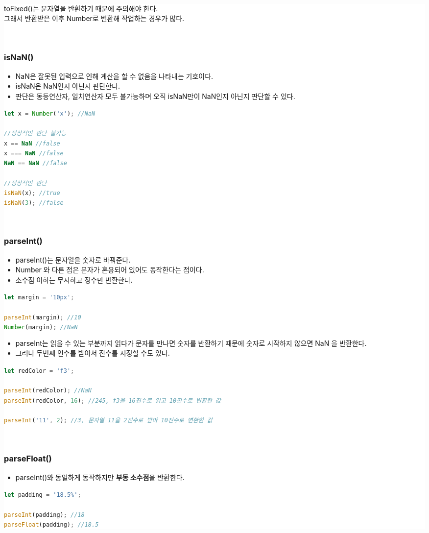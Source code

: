 toFixed()는 문자열을 반환하기 때문에 주의해야 한다. <br />
그래서 반환받은 이후 Number로 변환해 작업하는 경우가 많다.

<br />

### isNaN()

* NaN은 잘못된 입력으로 인해 계산을 할 수 없음을 나타내는 기호이다.
* isNaN은 NaN인지 아닌지 판단한다.
* 판단은 동등연산자, 일치연산자 모두 불가능하며 오직 isNaN만이 NaN인지 아닌지 판단할 수 있다.

```javascript
let x = Number('x'); //NaN

//정상적인 판단 불가능
x == NaN //false
x === NaN //false
NaN == NaN //false

//정상적인 판단
isNaN(x); //true
isNaN(3); //false
```

<br />

### parseInt()

* parseInt()는 문자열을 숫자로 바꿔준다.
* Number 와 다른 점은 문자가 혼용되어 있어도 동작한다는 점이다.
* 소수점 이하는 무시하고 정수만 반환한다.

```javascript
let margin = '10px';

parseInt(margin); //10
Number(margin); //NaN
```

* parseInt는 읽을 수 있는 부분까지 읽다가 문자를 만나면 숫자를 반환하기 때문에
  숫자로 시작하지 않으면 NaN 을 반환한다.
* 그러나 두번째 인수를 받아서 진수를 지정할 수도 있다.

```javascript
let redColor = 'f3';

parseInt(redColor); //NaN
parseInt(redColor, 16); //245, f3을 16진수로 읽고 10진수로 변환한 값

parseInt('11', 2); //3, 문자열 11을 2진수로 받아 10진수로 변환한 값
```

<br />

### parseFloat()

* parseInt()와 동일하게 동작하지만 **부동 소수점**을 반환한다.

```javascript
let padding = '18.5%';

parseInt(padding); //18
parseFloat(padding); //18.5
```
